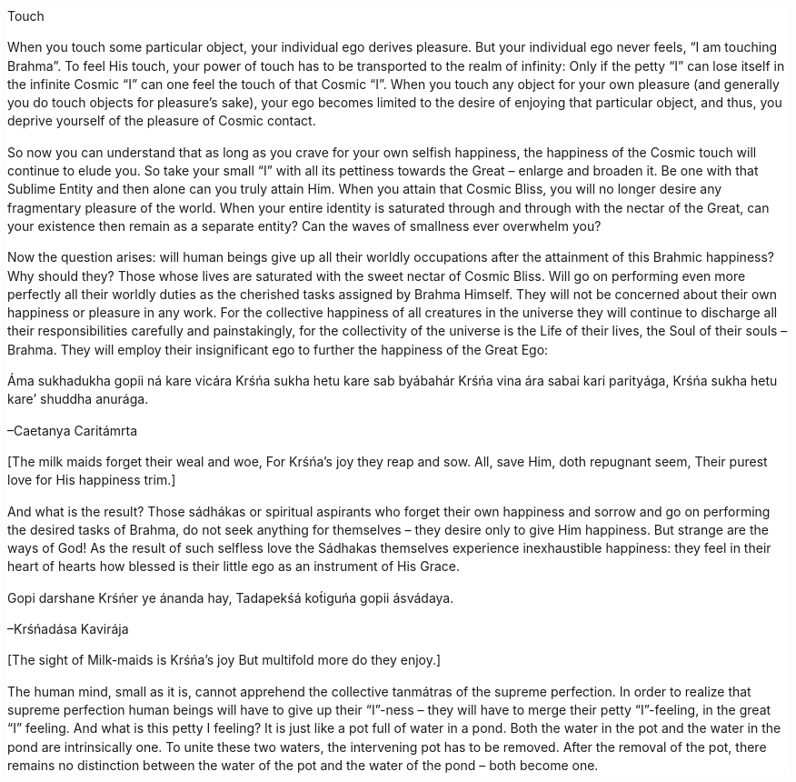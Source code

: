 Touch

When you touch some particular object, your individual ego derives pleasure. But your individual ego never feels, “I am touching Brahma”. To feel His touch, your power of touch has to be transported to the realm of infinity: Only if the petty “I” can lose itself in the infinite Cosmic “I” can one feel the touch of that Cosmic “I”. When you touch any object for your own pleasure (and generally you do touch objects for pleasure’s sake), your ego becomes limited to the desire of enjoying that particular object, and thus, you deprive yourself of the pleasure of Cosmic contact.

So now you can understand that as long as you crave for your own selfish happiness, the happiness of the Cosmic touch will continue to elude you. So take your small “I” with all its pettiness towards the Great – enlarge and broaden it. Be one with that Sublime Entity and then alone can you truly attain Him. When you attain that Cosmic Bliss, you will no longer desire any fragmentary pleasure of the world. When your entire identity is saturated through and through with the nectar of the Great, can your existence then remain as a separate entity? Can the waves of smallness ever overwhelm you?

Now the question arises: will human beings give up all their worldly occupations after the attainment of this Brahmic happiness? Why should they? Those whose lives are saturated with the sweet nectar of Cosmic Bliss. Will go on performing even more perfectly all their worldly duties as the cherished tasks assigned by Brahma Himself. They will not be concerned about their own happiness or pleasure in any work. For the collective happiness of all creatures in the universe they will continue to discharge all their responsibilities carefully and painstakingly, for the collectivity of the universe is the Life of their lives, the Soul of their souls – Brahma. They will employ their insignificant ego to further the happiness of the Great Ego:

Áma sukhadukha gopii ná kare vicára
Krśńa sukha hetu kare sab byábahár
Krśńa vina ára sabai kari parityága,
Krśńa sukha hetu kare’ shuddha anurága.

–Caetanya Caritámrta

[The milk maids forget their weal and woe,
For Krśńa’s joy they reap and sow.
All, save Him, doth repugnant seem,
Their purest love for His happiness trim.]

And what is the result? Those sádhákas or spiritual aspirants who forget their own happiness and sorrow and go on performing the desired tasks of Brahma, do not seek anything for themselves – they desire only to give Him happiness. But strange are the ways of God! As the result of such selfless love the Sádhakas themselves experience inexhaustible happiness: they feel in their heart of hearts how blessed is their little ego as an instrument of His Grace.

Gopi darshane Krśńer ye ánanda hay,
Tadapekśá kot́iguńa gopii ásvádaya.

–Krśńadása Kavirája

[The sight of Milk-maids is Krśńa’s joy
But multifold more do they enjoy.]

The human mind, small as it is, cannot apprehend the collective tanmátras of the supreme perfection. In order to realize that supreme perfection human beings will have to give up their “I”-ness – they will have to merge their petty “I”-feeling, in the great “I” feeling. And what is this petty I feeling? It is just like a pot full of water in a pond. Both the water in the pot and the water in the pond are intrinsically one. To unite these two waters, the intervening pot has to be removed. After the removal of the pot, there remains no distinction between the water of the pot and the water of the pond – both become one.
